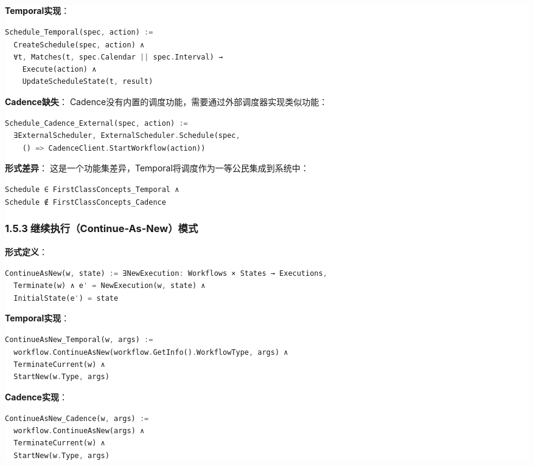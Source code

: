 **Temporal实现**：

```rust
Schedule_Temporal(spec, action) := 
  CreateSchedule(spec, action) ∧
  ∀t, Matches(t, spec.Calendar || spec.Interval) →
    Execute(action) ∧
    UpdateScheduleState(t, result)

```

**Cadence缺失**：
Cadence没有内置的调度功能，需要通过外部调度器实现类似功能：

```rust
Schedule_Cadence_External(spec, action) :=
  ∃ExternalScheduler, ExternalScheduler.Schedule(spec, 
    () => CadenceClient.StartWorkflow(action))

```

**形式差异**：
这是一个功能集差异，Temporal将调度作为一等公民集成到系统中：

```rust
Schedule ∈ FirstClassConcepts_Temporal ∧
Schedule ∉ FirstClassConcepts_Cadence

```

### 1.5.3 继续执行（Continue-As-New）模式

**形式定义**：

```rust
ContinueAsNew(w, state) := ∃NewExecution: Workflows × States → Executions,
  Terminate(w) ∧ e' = NewExecution(w, state) ∧
  InitialState(e') = state

```

**Temporal实现**：

```rust
ContinueAsNew_Temporal(w, args) := 
  workflow.ContinueAsNew(workflow.GetInfo().WorkflowType, args) ∧
  TerminateCurrent(w) ∧
  StartNew(w.Type, args)

```

**Cadence实现**：

```rust
ContinueAsNew_Cadence(w, args) := 
  workflow.ContinueAsNew(args) ∧
  TerminateCurrent(w) ∧
  StartNew(w.Type, args)

```
